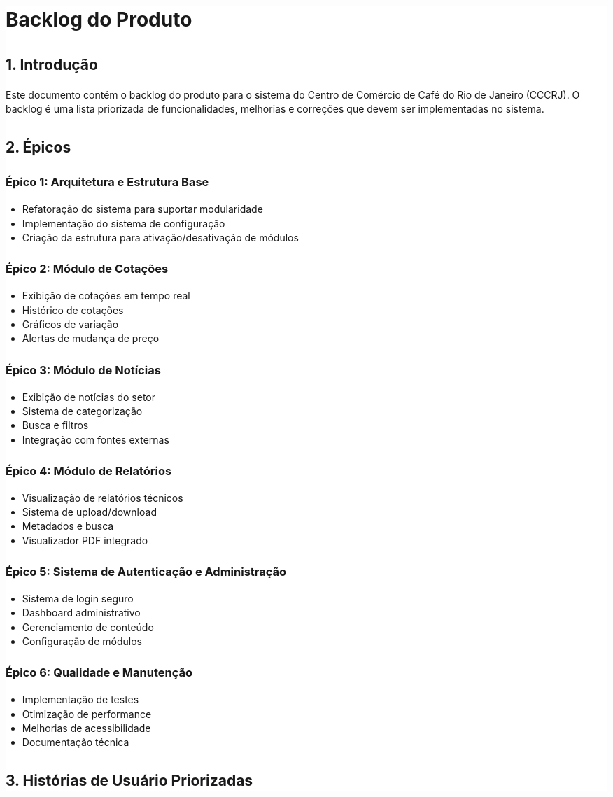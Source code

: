 # Backlog do Produto

## 1. Introdução

Este documento contém o backlog do produto para o sistema do Centro de Comércio de Café do Rio de Janeiro (CCCRJ). O backlog é uma lista priorizada de funcionalidades, melhorias e correções que devem ser implementadas no sistema.

## 2. Épicos

### Épico 1: Arquitetura e Estrutura Base
- Refatoração do sistema para suportar modularidade
- Implementação do sistema de configuração
- Criação da estrutura para ativação/desativação de módulos

### Épico 2: Módulo de Cotações
- Exibição de cotações em tempo real
- Histórico de cotações
- Gráficos de variação
- Alertas de mudança de preço

### Épico 3: Módulo de Notícias
- Exibição de notícias do setor
- Sistema de categorização
- Busca e filtros
- Integração com fontes externas

### Épico 4: Módulo de Relatórios
- Visualização de relatórios técnicos
- Sistema de upload/download
- Metadados e busca
- Visualizador PDF integrado

### Épico 5: Sistema de Autenticação e Administração
- Sistema de login seguro
- Dashboard administrativo
- Gerenciamento de conteúdo
- Configuração de módulos

### Épico 6: Qualidade e Manutenção
- Implementação de testes
- Otimização de performance
- Melhorias de acessibilidade
- Documentação técnica

## 3. Histórias de Usuário Priorizadas
